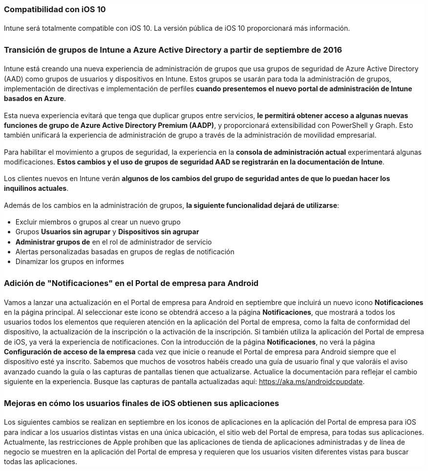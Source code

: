 ### Compatibilidad con iOS 10
Intune será totalmente compatible con iOS 10. La versión pública de iOS 10 proporcionará más información.

### Transición de grupos de Intune a Azure Active Directory a partir de septiembre de 2016
Intune está creando una nueva experiencia de administración de grupos que usa grupos de seguridad de Azure Active Directory (AAD) como grupos de usuarios y dispositivos en Intune. Estos grupos se usarán para toda la administración de grupos, implementación de directivas e implementación de perfiles **cuando presentemos el nuevo portal de administración de Intune basados en Azure**.

Esta nueva experiencia evitará que tenga que duplicar grupos entre servicios, **le permitirá obtener acceso a algunas nuevas funciones de grupo de Azure Active Directory Premium (AADP)**, y proporcionará extensibilidad con PowerShell y Graph. Esto también unificará la experiencia de administración de grupo a través de la administración de movilidad empresarial.

Para habilitar el movimiento a grupos de seguridad, la experiencia en la **consola de administración actual** experimentará algunas modificaciones. **Estos cambios y el uso de grupos de seguridad AAD se registrarán en la documentación de Intune**.

Los clientes nuevos en Intune verán **algunos de los cambios del grupo de seguridad antes de que lo puedan hacer los inquilinos actuales**.

Además de los cambios en la administración de grupos, **la siguiente funcionalidad dejará de utilizarse**:
- Excluir miembros o grupos al crear un nuevo grupo
- Grupos **Usuarios sin agrupar** y **Dispositivos sin agrupar**
- **Administrar grupos de** en el rol de administrador de servicio
- Alertas personalizadas basadas en grupos de reglas de notificación
- Dinamizar los grupos en informes


### Adición de "Notificaciones" en el Portal de empresa para Android
Vamos a lanzar una actualización en el Portal de empresa para Android en septiembre que incluirá un nuevo icono **Notificaciones** en la página principal. Al seleccionar este icono se obtendrá acceso a la página **Notificaciones**, que mostrará a todos los usuarios todos los elementos que requieren atención en la aplicación del Portal de empresa, como la falta de conformidad del dispositivo, la actualización de la inscripción o la activación de la inscripción. Si también utiliza la aplicación del Portal de empresa de iOS, ya verá la experiencia de notificaciones. Con la introducción de la página **Notificaciones**, no verá la página **Configuración de acceso de la empresa** cada vez que inicie o reanude el Portal de empresa para Android siempre que el dispositivo esté ya inscrito. Sabemos que muchos de vosotros habéis creado una guía de usuario final y que valoráis el aviso avanzado cuando la guía o las capturas de pantallas tienen que actualizarse. Actualice la documentación para reflejar el cambio siguiente en la experiencia. Busque las capturas de pantalla actualizadas aquí: https://aka.ms/androidcpupdate.  

### Mejoras en cómo los usuarios finales de iOS obtienen sus aplicaciones
Los siguientes cambios se realizan en septiembre en los iconos de aplicaciones en la aplicación del Portal de empresa para iOS para indicar a los usuarios distintas vistas en una única ubicación, el sitio web del Portal de empresa, para todas sus aplicaciones. Actualmente, las restricciones de Apple prohíben que las aplicaciones de tienda de aplicaciones administradas y de línea de negocio se muestren en la aplicación del Portal de empresa y requieren que los usuarios visiten diferentes vistas para buscar todas las aplicaciones.
